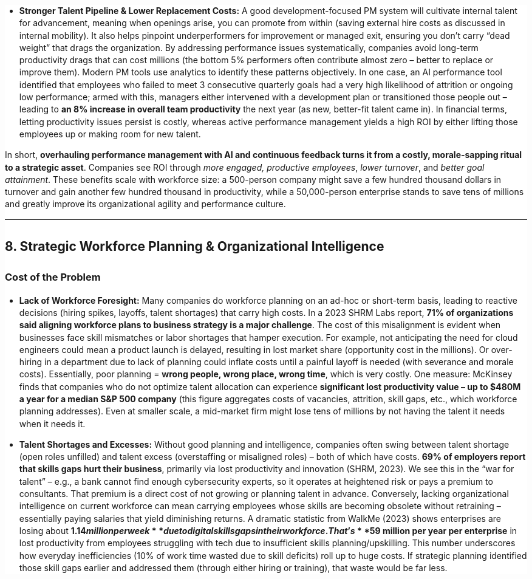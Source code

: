 * **Stronger Talent Pipeline & Lower Replacement Costs:** A good development-focused PM system will cultivate internal talent for advancement, meaning when openings arise, you can promote from within (saving external hire costs as discussed in internal mobility). It also helps pinpoint underperformers for improvement or managed exit, ensuring you don’t carry “dead weight” that drags the organization. By addressing performance issues systematically, companies avoid long-term productivity drags that can cost millions (the bottom 5% performers often contribute almost zero – better to replace or improve them). Modern PM tools use analytics to identify these patterns objectively. In one case, an AI performance tool identified that employees who failed to meet 3 consecutive quarterly goals had a very high likelihood of attrition or ongoing low performance; armed with this, managers either intervened with a development plan or transitioned those people out – leading to **an 8% increase in overall team productivity** the next year (as new, better-fit talent came in). In financial terms, letting productivity issues persist is costly, whereas active performance management yields a high ROI by either lifting those employees up or making room for new talent.

In short, **overhauling performance management with AI and continuous feedback turns it from a costly, morale-sapping ritual to a strategic asset**. Companies see ROI through *more engaged, productive employees*, *lower turnover*, and *better goal attainment*. These benefits scale with workforce size: a 500-person company might save a few hundred thousand dollars in turnover and gain another few hundred thousand in productivity, while a 50,000-person enterprise stands to save tens of millions and greatly improve its organizational agility and performance culture.

---

## **8\. Strategic Workforce Planning & Organizational Intelligence**

### **Cost of the Problem**

* **Lack of Workforce Foresight:** Many companies do workforce planning on an ad-hoc or short-term basis, leading to reactive decisions (hiring spikes, layoffs, talent shortages) that carry high costs. In a 2023 SHRM Labs report, **71% of organizations said aligning workforce plans to business strategy is a major challenge**. The cost of this misalignment is evident when businesses face skill mismatches or labor shortages that hamper execution. For example, not anticipating the need for cloud engineers could mean a product launch is delayed, resulting in lost market share (opportunity cost in the millions). Or over-hiring in a department due to lack of planning could inflate costs until a painful layoff is needed (with severance and morale costs). Essentially, poor planning \= **wrong people, wrong place, wrong time**, which is very costly. One measure: McKinsey finds that companies who do not optimize talent allocation can experience **significant lost productivity value – up to $480M a year for a median S\&P 500 company** (this figure aggregates costs of vacancies, attrition, skill gaps, etc., which workforce planning addresses). Even at smaller scale, a mid-market firm might lose tens of millions by not having the talent it needs when it needs it.

* **Talent Shortages and Excesses:** Without good planning and intelligence, companies often swing between talent shortage (open roles unfilled) and talent excess (overstaffing or misaligned roles) – both of which have costs. **69% of employers report that skills gaps hurt their business**, primarily via lost productivity and innovation (SHRM, 2023). We see this in the “war for talent” – e.g., a bank cannot find enough cybersecurity experts, so it operates at heightened risk or pays a premium to consultants. That premium is a direct cost of not growing or planning talent in advance. Conversely, lacking organizational intelligence on current workforce can mean carrying employees whose skills are becoming obsolete without retraining – essentially paying salaries that yield diminishing returns. A dramatic statistic from WalkMe (2023) shows enterprises are losing about **$1.14 million per week** due to digital skills gaps in their workforce. That’s **$59 million per year per enterprise** in lost productivity from employees struggling with tech due to insufficient skills planning/upskilling. This number underscores how everyday inefficiencies (10% of work time wasted due to skill deficits) roll up to huge costs. If strategic planning identified those skill gaps earlier and addressed them (through either hiring or training), that waste would be far less.
